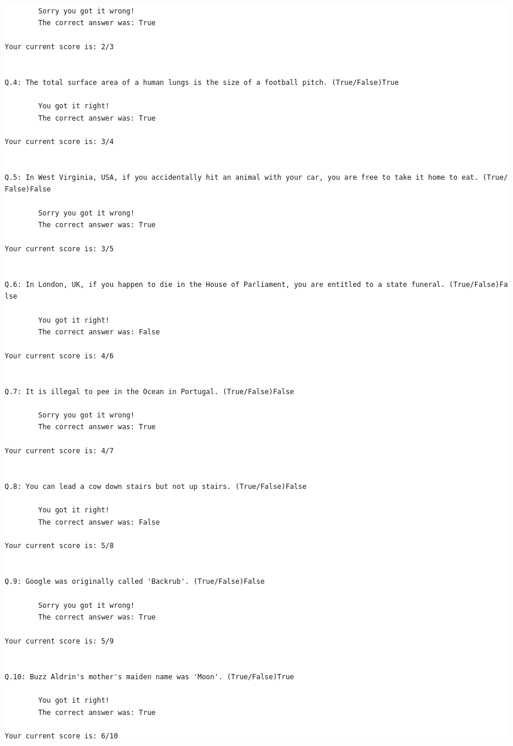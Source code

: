 ```txt
        Sorry you got it wrong!
        The correct answer was: True

Your current score is: 2/3


Q.4: The total surface area of a human lungs is the size of a football pitch. (True/False)True

        You got it right!
        The correct answer was: True

Your current score is: 3/4


Q.5: In West Virginia, USA, if you accidentally hit an animal with your car, you are free to take it home to eat. (True/False)False

        Sorry you got it wrong!
        The correct answer was: True

Your current score is: 3/5


Q.6: In London, UK, if you happen to die in the House of Parliament, you are entitled to a state funeral. (True/False)False

        You got it right!
        The correct answer was: False

Your current score is: 4/6


Q.7: It is illegal to pee in the Ocean in Portugal. (True/False)False

        Sorry you got it wrong!
        The correct answer was: True

Your current score is: 4/7


Q.8: You can lead a cow down stairs but not up stairs. (True/False)False

        You got it right!
        The correct answer was: False

Your current score is: 5/8


Q.9: Google was originally called 'Backrub'. (True/False)False

        Sorry you got it wrong!
        The correct answer was: True

Your current score is: 5/9


Q.10: Buzz Aldrin's mother's maiden name was 'Moon'. (True/False)True

        You got it right!
        The correct answer was: True

Your current score is: 6/10

```